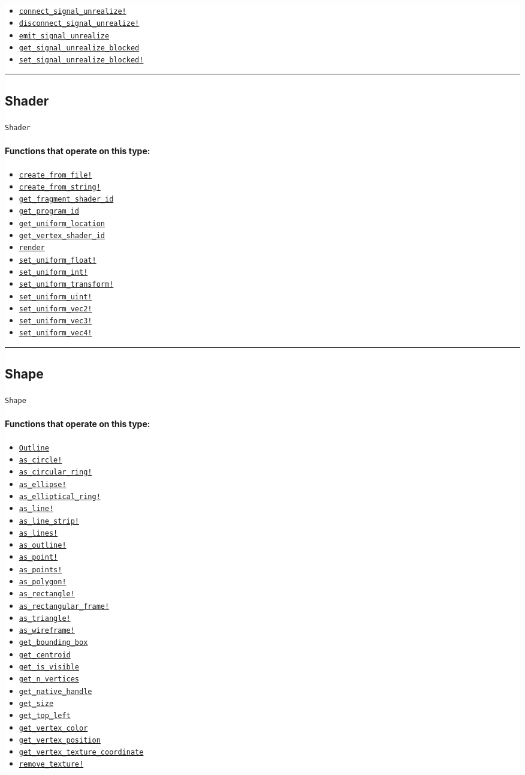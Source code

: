 
+ [`connect_signal_unrealize!`](@ref)
+ [`disconnect_signal_unrealize!`](@ref)
+ [`emit_signal_unrealize`](@ref)
+ [`get_signal_unrealize_blocked`](@ref)
+ [`set_signal_unrealize_blocked!`](@ref)


---
## Shader
```@docs
Shader
```
#### Functions that operate on this type:
+ [`create_from_file!`](@ref)
+ [`create_from_string!`](@ref)
+ [`get_fragment_shader_id`](@ref)
+ [`get_program_id`](@ref)
+ [`get_uniform_location`](@ref)
+ [`get_vertex_shader_id`](@ref)
+ [`render`](@ref)
+ [`set_uniform_float!`](@ref)
+ [`set_uniform_int!`](@ref)
+ [`set_uniform_transform!`](@ref)
+ [`set_uniform_uint!`](@ref)
+ [`set_uniform_vec2!`](@ref)
+ [`set_uniform_vec3!`](@ref)
+ [`set_uniform_vec4!`](@ref)


---
## Shape
```@docs
Shape
```
#### Functions that operate on this type:
+ [`Outline`](@ref)
+ [`as_circle!`](@ref)
+ [`as_circular_ring!`](@ref)
+ [`as_ellipse!`](@ref)
+ [`as_elliptical_ring!`](@ref)
+ [`as_line!`](@ref)
+ [`as_line_strip!`](@ref)
+ [`as_lines!`](@ref)
+ [`as_outline!`](@ref)
+ [`as_point!`](@ref)
+ [`as_points!`](@ref)
+ [`as_polygon!`](@ref)
+ [`as_rectangle!`](@ref)
+ [`as_rectangular_frame!`](@ref)
+ [`as_triangle!`](@ref)
+ [`as_wireframe!`](@ref)
+ [`get_bounding_box`](@ref)
+ [`get_centroid`](@ref)
+ [`get_is_visible`](@ref)
+ [`get_n_vertices`](@ref)
+ [`get_native_handle`](@ref)
+ [`get_size`](@ref)
+ [`get_top_left`](@ref)
+ [`get_vertex_color`](@ref)
+ [`get_vertex_position`](@ref)
+ [`get_vertex_texture_coordinate`](@ref)
+ [`remove_texture!`](@ref)